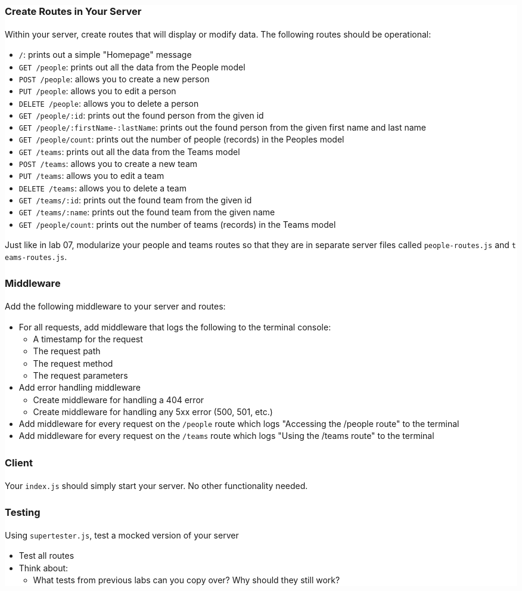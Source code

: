### Create Routes in Your Server

Within your server, create routes that will display or modify data. The following routes should be operational:

- `/`: prints out a simple "Homepage" message
- `GET /people`: prints out all the data from the People model
- `POST /people`: allows you to create a new person
- `PUT /people`: allows you to edit a person
- `DELETE /people`: allows you to delete a person
- `GET /people/:id`: prints out the found person from the given id
- `GET /people/:firstName-:lastName`: prints out the found person from the given first name and last name
- `GET /people/count`: prints out the number of people (records) in the Peoples model
- `GET /teams`: prints out all the data from the Teams model
- `POST /teams`: allows you to create a new team
- `PUT /teams`: allows you to edit a team
- `DELETE /teams`: allows you to delete a team
- `GET /teams/:id`: prints out the found team from the given id
- `GET /teams/:name`: prints out the found team from the given name
- `GET /people/count`: prints out the number of teams (records) in the Teams model

Just like in lab 07, modularize your people and teams routes so that they are in separate server files called `people-routes.js` and `teams-routes.js`.

### Middleware

Add the following middleware to your server and routes:

- For all requests, add middleware that logs the following to the terminal console:
  - A timestamp for the request
  - The request path
  - The request method
  - The request parameters
- Add error handling middleware
  - Create middleware for handling a 404 error
  - Create middleware for handling any 5xx error (500, 501, etc.)
- Add middleware for every request on the `/people` route which logs "Accessing the /people route" to the terminal
- Add middleware for every request on the `/teams` route which logs "Using the /teams route" to the terminal

### Client

Your `index.js` should simply start your server. No other functionality needed.

### Testing

Using `supertester.js`, test a mocked version of your server

- Test all routes
- Think about:
  - What tests from previous labs can you copy over? Why should they still work?
